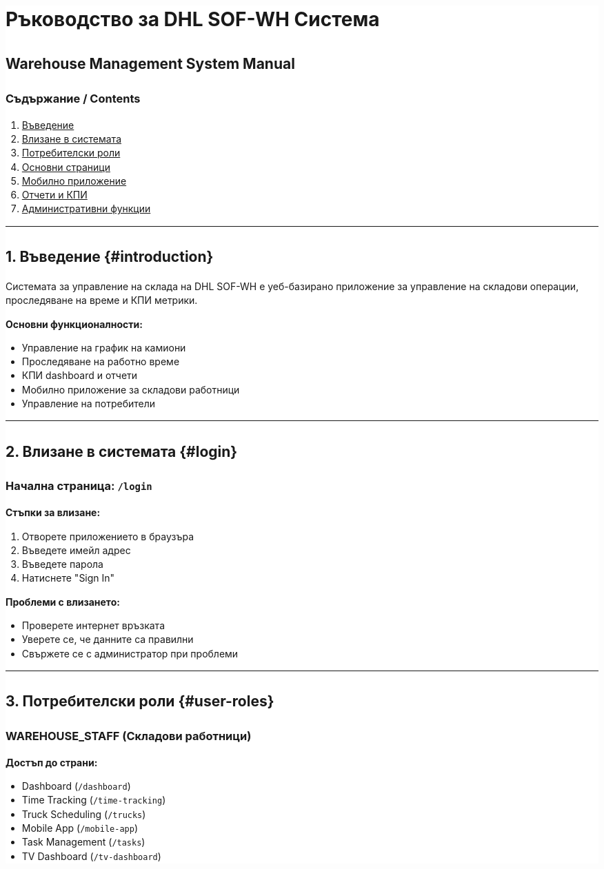# Ръководство за DHL SOF-WH Система
## Warehouse Management System Manual

### Съдържание / Contents

1. [Въведение](#introduction)
2. [Влизане в системата](#login)
3. [Потребителски роли](#user-roles)
4. [Основни страници](#main-pages)
5. [Мобилно приложение](#mobile-app)
6. [Отчети и КПИ](#reports-kpi)
7. [Административни функции](#admin-functions)

---

## 1. Въведение {#introduction}

Системата за управление на склада на DHL SOF-WH е уеб-базирано приложение за управление на складови операции, проследяване на време и КПИ метрики.

**Основни функционалности:**
- Управление на график на камиони
- Проследяване на работно време
- КПИ dashboard и отчети
- Мобилно приложение за складови работници
- Управление на потребители

---

## 2. Влизане в системата {#login}

### Начална страница: `/login`

**Стъпки за влизане:**
1. Отворете приложението в браузъра
2. Въведете имейл адрес
3. Въведете парола
4. Натиснете "Sign In"

**Проблеми с влизането:**
- Проверете интернет връзката
- Уверете се, че данните са правилни
- Свържете се с администратор при проблеми

---

## 3. Потребителски роли {#user-roles}

### WAREHOUSE_STAFF (Складови работници)
**Достъп до страни:**
- Dashboard (`/dashboard`)
- Time Tracking (`/time-tracking`)
- Truck Scheduling (`/trucks`)
- Mobile App (`/mobile-app`)
- Task Management (`/tasks`)
- TV Dashboard (`/tv-dashboard`)
